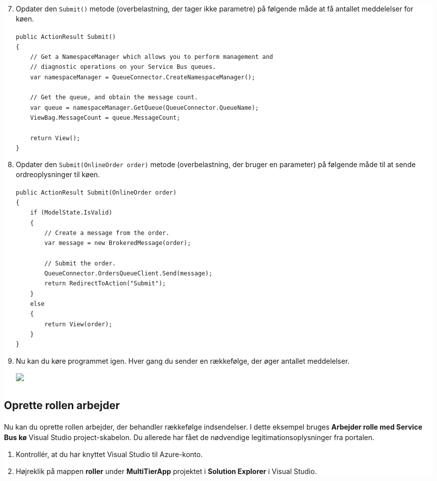 7.  Opdater den `Submit()` metode (overbelastning, der tager ikke parametre) på følgende måde at få antallet meddelelser for køen.

    ```
    public ActionResult Submit()
    {
        // Get a NamespaceManager which allows you to perform management and
        // diagnostic operations on your Service Bus queues.
        var namespaceManager = QueueConnector.CreateNamespaceManager();
    
        // Get the queue, and obtain the message count.
        var queue = namespaceManager.GetQueue(QueueConnector.QueueName);
        ViewBag.MessageCount = queue.MessageCount;
    
        return View();
    }
    ```

8.  Opdater den `Submit(OnlineOrder order)` metode (overbelastning, der bruger en parameter) på følgende måde til at sende ordreoplysninger til køen.

    ```
    public ActionResult Submit(OnlineOrder order)
    {
        if (ModelState.IsValid)
        {
            // Create a message from the order.
            var message = new BrokeredMessage(order);
    
            // Submit the order.
            QueueConnector.OrdersQueueClient.Send(message);
            return RedirectToAction("Submit");
        }
        else
        {
            return View(order);
        }
    }
    ```

9.  Nu kan du køre programmet igen. Hver gang du sender en rækkefølge, der øger antallet meddelelser.

    ![][18]

## <a name="create-the-worker-role"></a>Oprette rollen arbejder

Nu kan du oprette rollen arbejder, der behandler rækkefølge indsendelser. I dette eksempel bruges **Arbejder rolle med Service Bus kø** Visual Studio project-skabelon. Du allerede har fået de nødvendige legitimationsoplysninger fra portalen.

1. Kontrollér, at du har knyttet Visual Studio til Azure-konto.

2.  Højreklik på mappen **roller** under **MultiTierApp** projektet i **Solution Explorer** i Visual Studio.


  [0]: ./media/service-bus-dotnet-multi-tier-app-using-service-bus-queues/getting-started-multi-tier-01.png
  [1]: ./media/service-bus-dotnet-multi-tier-app-using-service-bus-queues/getting-started-multi-tier-100.png
  [2]: ./media/service-bus-dotnet-multi-tier-app-using-service-bus-queues/getting-started-multi-tier-101.png
  [Få værktøjer og SDK]: http://go.microsoft.com/fwlink/?LinkId=271920
  [GetSetting]: https://msdn.microsoft.com/library/azure/microsoft.windowsazure.cloudconfigurationmanager.getsetting.aspx
  [Microsoft.WindowsAzure.Configuration.CloudConfigurationManager]: https://msdn.microsoft.com/library/azure/microsoft.windowsazure.cloudconfigurationmanager.aspx
  [NamespaceMananger]: https://msdn.microsoft.com/library/azure/microsoft.servicebus.namespacemanager.aspx
  [QueueClient]: https://msdn.microsoft.com/library/azure/microsoft.servicebus.messaging.queueclient.aspx
  [TopicClient]: https://msdn.microsoft.com/library/azure/microsoft.servicebus.messaging.topicclient.aspx
  [EventHubClient]: https://msdn.microsoft.com/library/azure/microsoft.servicebus.messaging.eventhubclient.aspx
  [9]: ./media/service-bus-dotnet-multi-tier-app-using-service-bus-queues/getting-started-multi-tier-10.png
  [10]: ./media/service-bus-dotnet-multi-tier-app-using-service-bus-queues/getting-started-multi-tier-11.png
  [11]: ./media/service-bus-dotnet-multi-tier-app-using-service-bus-queues/getting-started-multi-tier-02.png
  [12]: ./media/service-bus-dotnet-multi-tier-app-using-service-bus-queues/getting-started-multi-tier-12.png
  [13]: ./media/service-bus-dotnet-multi-tier-app-using-service-bus-queues/getting-started-multi-tier-13.png
  [14]: ./media/service-bus-dotnet-multi-tier-app-using-service-bus-queues/getting-started-multi-tier-33.png
  [15]: ./media/service-bus-dotnet-multi-tier-app-using-service-bus-queues/getting-started-multi-tier-34.png
  [16]: ./media/service-bus-dotnet-multi-tier-app-using-service-bus-queues/getting-started-multi-tier-14.png
  [17]: ./media/service-bus-dotnet-multi-tier-app-using-service-bus-queues/getting-started-multi-tier-36.png
  [18]: ./media/service-bus-dotnet-multi-tier-app-using-service-bus-queues/getting-started-multi-tier-37.png
  [19]: ./media/service-bus-dotnet-multi-tier-app-using-service-bus-queues/getting-started-multi-tier-38.png
  [20]: ./media/service-bus-dotnet-multi-tier-app-using-service-bus-queues/getting-started-multi-tier-39.png
  [23]: ./media/service-bus-dotnet-multi-tier-app-using-service-bus-queues/SBWorkerRole1.png
  [25]: ./media/service-bus-dotnet-multi-tier-app-using-service-bus-queues/SBWorkerRoleProperties.png
  [26]: ./media/service-bus-dotnet-multi-tier-app-using-service-bus-queues/SBNewWorkerRole.png
  [28]: ./media/service-bus-dotnet-multi-tier-app-using-service-bus-queues/getting-started-multi-tier-40.png
  [sbmsdn]: http://msdn.microsoft.com/library/azure/ee732537.aspx  
  [sbwacom]: /documentation/services/service-bus/  
  [sbwacomqhowto]: service-bus-dotnet-get-started-with-queues.md  
  [mutitierstorage]: https://code.msdn.microsoft.com/Windows-Azure-Multi-Tier-eadceb36